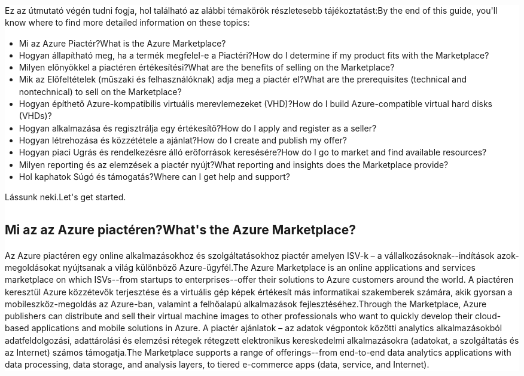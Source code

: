 <span data-ttu-id="2fb2b-108">Ez az útmutató végén tudni fogja, hol található az alábbi témakörök részletesebb tájékoztatást:</span><span class="sxs-lookup"><span data-stu-id="2fb2b-108">By the end of this guide, you'll know where to find more detailed information on these topics:</span></span>

- <span data-ttu-id="2fb2b-109">Mi az Azure Piactér?</span><span class="sxs-lookup"><span data-stu-id="2fb2b-109">What is the Azure Marketplace?</span></span>
- <span data-ttu-id="2fb2b-110">Hogyan állapítható meg, ha a termék megfelel-e a Piactéri?</span><span class="sxs-lookup"><span data-stu-id="2fb2b-110">How do I determine if my product fits with the Marketplace?</span></span>
- <span data-ttu-id="2fb2b-111">Milyen előnyökkel a piactéren értékesítési?</span><span class="sxs-lookup"><span data-stu-id="2fb2b-111">What are the benefits of selling on the Marketplace?</span></span>
- <span data-ttu-id="2fb2b-112">Mik az Előfeltételek (műszaki és felhasználóknak) adja meg a piactér el?</span><span class="sxs-lookup"><span data-stu-id="2fb2b-112">What are the prerequisites (technical and nontechnical) to sell on the Marketplace?</span></span>
- <span data-ttu-id="2fb2b-113">Hogyan építhető Azure-kompatibilis virtuális merevlemezeket (VHD)?</span><span class="sxs-lookup"><span data-stu-id="2fb2b-113">How do I build Azure-compatible virtual hard disks (VHDs)?</span></span>
- <span data-ttu-id="2fb2b-114">Hogyan alkalmazása és regisztrálja egy értékesítő?</span><span class="sxs-lookup"><span data-stu-id="2fb2b-114">How do I apply and register as a seller?</span></span>
- <span data-ttu-id="2fb2b-115">Hogyan létrehozása és közzététele a ajánlat?</span><span class="sxs-lookup"><span data-stu-id="2fb2b-115">How do I create and publish my offer?</span></span>
- <span data-ttu-id="2fb2b-116">Hogyan piaci Ugrás és rendelkezésre álló erőforrások keresésére?</span><span class="sxs-lookup"><span data-stu-id="2fb2b-116">How do I go to market and find available resources?</span></span>
- <span data-ttu-id="2fb2b-117">Milyen reporting és az elemzések a piactér nyújt?</span><span class="sxs-lookup"><span data-stu-id="2fb2b-117">What reporting and insights does the Marketplace provide?</span></span>
- <span data-ttu-id="2fb2b-118">Hol kaphatok Súgó és támogatás?</span><span class="sxs-lookup"><span data-stu-id="2fb2b-118">Where can I get help and support?</span></span>

<span data-ttu-id="2fb2b-119">Lássunk neki.</span><span class="sxs-lookup"><span data-stu-id="2fb2b-119">Let's get started.</span></span>

## <a name="whats-the-azure-marketplace"></a><span data-ttu-id="2fb2b-120">Mi az az Azure piactéren?</span><span class="sxs-lookup"><span data-stu-id="2fb2b-120">What's the Azure Marketplace?</span></span>

<span data-ttu-id="2fb2b-121">Az Azure piactéren egy online alkalmazásokhoz és szolgáltatásokhoz piactér amelyen ISV-k – a vállalkozásoknak--indítások azok-megoldásokat nyújtsanak a világ különböző Azure-ügyfél.</span><span class="sxs-lookup"><span data-stu-id="2fb2b-121">The Azure Marketplace is an online applications and services marketplace on which ISVs--from startups to enterprises--offer their solutions to Azure customers around the world.</span></span> <span data-ttu-id="2fb2b-122">A piactéren keresztül Azure közzétevők terjesztése és a virtuális gép képek értékesít más informatikai szakemberek számára, akik gyorsan a mobileszköz-megoldás az Azure-ban, valamint a felhőalapú alkalmazások fejlesztéséhez.</span><span class="sxs-lookup"><span data-stu-id="2fb2b-122">Through the Marketplace, Azure publishers can distribute and sell their virtual machine images to other professionals who want to quickly develop their cloud-based applications and mobile solutions in Azure.</span></span> <span data-ttu-id="2fb2b-123">A piactér ajánlatok – az adatok végpontok közötti analytics alkalmazásokból adatfeldolgozási, adattárolási és elemzési rétegek rétegzett elektronikus kereskedelmi alkalmazásokra (adatokat, a szolgáltatás és az Internet) számos támogatja.</span><span class="sxs-lookup"><span data-stu-id="2fb2b-123">The Marketplace supports a range of offerings--from end-to-end data analytics applications with data processing, data storage, and analysis layers, to tiered e-commerce apps (data, service, and Internet).</span></span>
